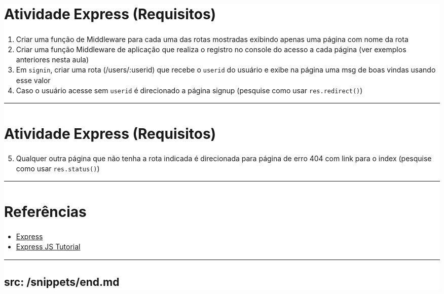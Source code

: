 
# Atividade Express (Requisitos)

1. Criar uma função de Middleware para cada uma das rotas mostradas exibindo apenas
uma página com nome da rota
2. Criar uma função Middleware de aplicação que realiza o registro no console do acesso a cada página (ver exemplos anteriores nesta aula)
3. Em `signin`, criar uma rota (/users/:userid)
que recebe o `userid` do usuário e exibe na página uma msg de boas vindas usando esse valor
4. Caso o usuário acesse sem `userid` é direcionado a página signup (pesquise como usar `res.redirect()`)

---

# Atividade Express (Requisitos)

5. Qualquer outra página que não tenha a rota indicada é direcionada para página de erro 404 com link para o index (pesquise como usar `res.status()`) 

---

# Referências
- [Express](https://expressjs.com/)
- [Express JS Tutorial](https://www.tutorialspoint.com/expressjs/index.htm)

---
src: /snippets/end.md
---

